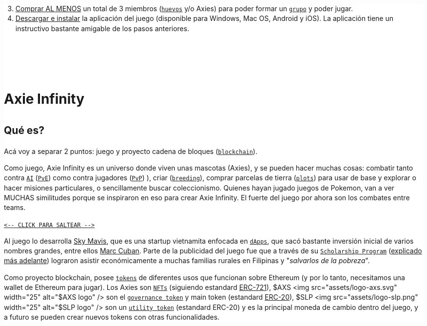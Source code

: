 3. [Comprar AL MENOS](https://marketplace.axieinfinity.com/axie) un total de 3 miembros ([`huevos`](#glosario) y/o Axies) para poder formar un [`grupo`](#glosario) y poder jugar.
4. [Descargar e instalar](https://axieinfinity.com/) la aplicación del juego (disponible para Windows, Mac OS, Android y iOS). La aplicación tiene un instructivo bastante amigable de los pasos anteriores.
<br />
<br />
<br />

# Axie Infinity
## Qué es?
Acá voy a separar 2 puntos: juego y proyecto cadena de bloques ([`blockchain`](#glosario)).

Como juego, Axie Infinity es un universo donde viven unas mascotas (Axies), y se pueden hacer muchas cosas: combatir tanto contra [`AI`](#glosario) ([`PvE`](#glosario)) como contra jugadores ([`PvP`](#glosario)) ), criar ([`breeding`](#glosario)), comprar parcelas de tierra ([`plots`](#glosario)) para usar de base y explorar o hacer misiones particulares, o sencillamente buscar coleccionismo. Quienes hayan jugado juegos de Pokemon, van a ver MUCHAS similitudes porque se inspiraron en eso para crear Axie Infinity. El fuerte del juego por ahora son los combates entre teams.

[`<-- CLICK PARA SALTEAR -->`](#cómo-se-monetiza)

Al juego lo desarrolla [Sky Mavis](https://skymavis.com/), que es una startup vietnamita enfocada en [`dApps`](#glosario), que sacó bastante inversión inicial de varios nombres grandes, entre ellos [Marc Cuban](https://es.wikipedia.org/wiki/Mark_Cuban). Parte de la publicidad del juego fue que a través de su [`Scholarship Program`](#glosario) ([explicado más adelante](#scholarship-program)) lograron asistir económicamente a muchas familias rurales en Filipinas y "_salvarlos de la pobreza_".

Como proyecto blockchain, posee [`tokens`](#glosario) de diferentes usos que funcionan sobre Ethereum (y por lo tanto, necesitamos una wallet de Ethereum para jugar). Los Axies son [`NFTs`](#glosario) (siguiendo estandard [ERC-721](https://ethereum.org/es/developers/docs/standards/tokens/erc-721/)), $AXS <img src="assets/logo-axs.svg" width="25" alt="$AXS logo" /> son el [`governance token`](#glosario) y main token (estandard [ERC-20](https://ethereum.org/es/developers/docs/standards/tokens/erc-20/)), $SLP <img src="assets/logo-slp.png" width="25" alt="$SLP logo" /> son un [`utility token`](#glosario) (estandard ERC-20) y es la principal moneda de cambio dentro del juego, y a futuro se pueden crear nuevos tokens con otras funcionalidades.
